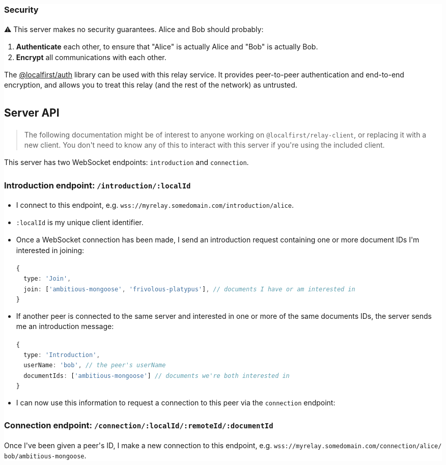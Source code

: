 ### Security

⚠ This server makes no security guarantees. Alice and Bob should probably:

1. **Authenticate** each other, to ensure that "Alice" is actually Alice and "Bob" is actually Bob.
2. **Encrypt** all communications with each other.

The [@localfirst/auth] library can be used with this relay service. It provides peer-to-peer
authentication and end-to-end encryption, and allows you to treat this relay (and the rest of the
network) as untrusted.

## Server API

> The following documentation might be of interest to anyone working on `@localfirst/relay-client`, or replacing it
> with a new client. You don't need to know any of this to interact with this server if you're using the included client.

This server has two WebSocket endpoints: `introduction` and `connection`.

### Introduction endpoint: `/introduction/:localId`

- I connect to this endpoint, e.g. `wss://myrelay.somedomain.com/introduction/alice`.

- `:localId` is my unique client identifier.

- Once a WebSocket connection has been made, I send an introduction request containing one or more
  document IDs I'm interested in joining:

  ```ts
  {
    type: 'Join',
    join: ['ambitious-mongoose', 'frivolous-platypus'], // documents I have or am interested in
  }
  ```

- If another peer is connected to the same server and interested in one or more of the same
  documents IDs, the server sends me an introduction message:

  ```ts
  {
    type: 'Introduction',
    userName: 'bob', // the peer's userName
    documentIds: ['ambitious-mongoose'] // documents we're both interested in
  }
  ```

- I can now use this information to request a connection to this peer via the `connection` endpoint:

### Connection endpoint: `/connection/:localId/:remoteId/:documentId`

Once I've been given a peer's ID, I make a new connection to this endpoint, e.g.
`wss://myrelay.somedomain.com/connection/alice/bob/ambitious-mongoose`.


[@localfirst/state]: https://github.com/local-first-web/state
[@localfirst/auth]: https://github.com/local-first-web/auth
[@localfirst/relay-client]: ./packages/relay-client/README.md
[relay-deployable]: https://github.com/local-first-web/relay-deployable
[server tests]: ./packages/relay/src/Server.test.ts